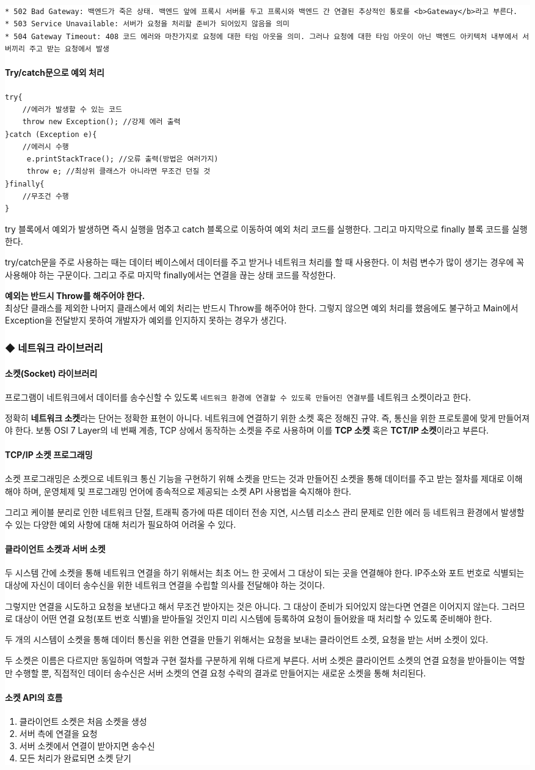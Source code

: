     * 502 Bad Gateway: 백엔드가 죽은 상태. 백엔드 앞에 프록시 서버를 두고 프록시와 백엔드 간 연결된 추상적인 통로를 <b>Gateway</b>라고 부른다.
    * 503 Service Unavailable: 서버가 요청을 처리할 준비가 되어있지 않음을 의미
    * 504 Gateway Timeout: 408 코드 에러와 마찬가지로 요청에 대한 타임 아웃을 의미. 그러나 요청에 대한 타임 아웃이 아닌 백엔드 아키텍처 내부에서 서버끼리 주고 받는 요청에서 발생

#### Try/catch문으로 예외 처리
```
try{
    //에러가 발생할 수 있는 코드
    throw new Exception(); //강제 에러 출력 
}catch (Exception e){
    //에러시 수행
     e.printStackTrace(); //오류 출력(방법은 여러가지)
     throw e; //최상위 클래스가 아니라면 무조건 던질 것
}finally{
    //무조건 수행
} 
```
try 블록에서 예외가 발생하면 즉시 실행을 멈추고 catch 블록으로 이동하여 예외 처리 코드를 실행한다. 그리고 마지막으로 finally 블록 코드를 실행한다.   

try/catch문을 주로 사용하는 때는 데이터 베이스에서 데이터를 주고 받거나 네트워크 처리를 할 때 사용한다. 이 처럼 변수가 많이 생기는 경우에 꼭 사용해야 하는 구문이다. 그리고 주로 마지막 finally에서는 연결을 끊는 상태 코드를 작성한다.   

<b>예외는 반드시 Throw를 해주어야 한다.</b>   
최상단 클래스를 제외한 나머지 클래스에서 예외 처리는 반드시 Throw를 해주어야 한다. 그렇지 않으면 예외 처리를 했음에도 불구하고 Main에서 Exception을 전달받지 못하여 개발자가 예외를 인지하지 못하는 경우가 생긴다.

### ◆ 네트워크 라이브러리
#### 소켓(Socket) 라이브러리
프로그램이 네트워크에서 데이터를 송수신할 수 있도록 ```네트워크 환경에 연결할 수 있도록 만들어진 연결부```를 네트워크 소켓이라고 한다.   

정확히 <b>네트워크 소켓</b>라는 단어는 정확한 표현이 아니다. 네트워크에 연결하기 위한 소켓 혹은 정해진 규약. 즉, 통신을 위한 프로토콜에 맞게 만들어져야 한다. 보통 OSI 7 Layer의 네 번째 계층, TCP 상에서 동작하는 소켓을 주로 사용하며 이를 <B>TCP 소켓</B> 혹은 <B>TCT/IP 소켓</B>이라고 부른다.   

#### TCP/IP 소켓 프로그래밍
소켓 프로그래밍은 소켓으로 네트워크 통신 기능을 구현하기 위해 소켓을 만드는 것과 만들어진 소켓을 통해 데이터를 주고 받는 절차를 제대로 이해해야 하며, 운영체제 및 프로그래밍 언어에 종속적으로 제공되는 소켓 API 사용법을 숙지해야 한다.   

그리고 케이블 분리로 인한 네트워크 단절, 트래픽 증가에 따른 데이터 전송 지연, 시스템 리소스 관리 문제로 인한 에러 등 네트워크 환경에서 발생할 수 있는 다양한 예외 사항에 대해 처리가 필요하여 어려울 수 있다.   

#### 클라이언트 소켓과 서버 소켓
두 시스템 간에 소켓을 통해 네트워크 연결을 하기 위해서는 최초 어느 한 곳에서 그 대상이 되는 곳을 연결해야 한다. IP주소와 포트 번호로 식별되는 대상에 자신이 데이터 송수신을 위한 네트워크 연결을 수립할 의사를 전달해야 하는 것이다.   

그렇지만 연결을 시도하고 요청을 보낸다고 해서 무조건 받아지는 것은 아니다. 그 대상이 준비가 되어있지 않는다면 연결은 이어지지 않는다. 그러므로 대상이 어떤 연결 요청(포트 번호 식별)을 받아들일 것인지 미리 시스템에 등록하여 요청이 들어왔을 때 처리할 수 있도록 준비해야 한다.   

두 개의 시스템이 소켓을 통해 데이터 통신을 위한 연결을 만들기 위해서는 요청을 보내는 클라이언트 소켓, 요청을 받는 서버 소켓이 있다.   

두 소켓은 이름은 다르지만 동일하며 역할과 구현 절차를 구분하게 위해 다르게 부른다. 서버 소켓은 클라이언트 소켓의 연결 요청을 받아들이는 역할만 수행할 뿐, 직접적인 데이터 송수신은 서버 소켓의 연결 요청 수락의 결과로 만들어지는 새로운 소켓을 통해 처리된다.

#### 소켓 API의 흐름
1. 클라이언트 소켓은 처음 소켓을 생성
2. 서버 측에 연결을 요청
3. 서버 소켓에서 연결이 받아지면 송수신
4. 모든 처리가 완료되면 소켓 닫기
